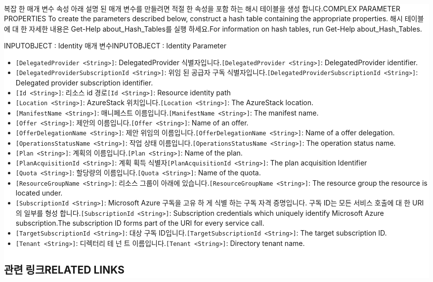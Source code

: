 <span data-ttu-id="8e10e-134">복잡 한 매개 변수 속성 아래 설명 된 매개 변수를 만들려면 적절 한 속성을 포함 하는 해시 테이블을 생성 합니다.</span><span class="sxs-lookup"><span data-stu-id="8e10e-134">COMPLEX PARAMETER PROPERTIES To create the parameters described below, construct a hash table containing the appropriate properties.</span></span> <span data-ttu-id="8e10e-135">해시 테이블에 대 한 자세한 내용은 Get-Help about_Hash_Tables를 실행 하세요.</span><span class="sxs-lookup"><span data-stu-id="8e10e-135">For information on hash tables, run Get-Help about_Hash_Tables.</span></span>

<span data-ttu-id="8e10e-136">INPUTOBJECT <ISubscriptionsAdminIdentity> : Identity 매개 변수</span><span class="sxs-lookup"><span data-stu-id="8e10e-136">INPUTOBJECT <ISubscriptionsAdminIdentity>: Identity Parameter</span></span>
  - <span data-ttu-id="8e10e-137">`[DelegatedProvider <String>]`: DelegatedProvider 식별자입니다.</span><span class="sxs-lookup"><span data-stu-id="8e10e-137">`[DelegatedProvider <String>]`: DelegatedProvider identifier.</span></span>
  - <span data-ttu-id="8e10e-138">`[DelegatedProviderSubscriptionId <String>]`: 위임 된 공급자 구독 식별자입니다.</span><span class="sxs-lookup"><span data-stu-id="8e10e-138">`[DelegatedProviderSubscriptionId <String>]`: Delegated provider subscription identifier.</span></span>
  - <span data-ttu-id="8e10e-139">`[Id <String>]`: 리소스 id 경로</span><span class="sxs-lookup"><span data-stu-id="8e10e-139">`[Id <String>]`: Resource identity path</span></span>
  - <span data-ttu-id="8e10e-140">`[Location <String>]`: AzureStack 위치입니다.</span><span class="sxs-lookup"><span data-stu-id="8e10e-140">`[Location <String>]`: The AzureStack location.</span></span>
  - <span data-ttu-id="8e10e-141">`[ManifestName <String>]`: 매니페스트 이름입니다.</span><span class="sxs-lookup"><span data-stu-id="8e10e-141">`[ManifestName <String>]`: The manifest name.</span></span>
  - <span data-ttu-id="8e10e-142">`[Offer <String>]`: 제안의 이름입니다.</span><span class="sxs-lookup"><span data-stu-id="8e10e-142">`[Offer <String>]`: Name of an offer.</span></span>
  - <span data-ttu-id="8e10e-143">`[OfferDelegationName <String>]`: 제안 위임의 이름입니다.</span><span class="sxs-lookup"><span data-stu-id="8e10e-143">`[OfferDelegationName <String>]`: Name of a offer delegation.</span></span>
  - <span data-ttu-id="8e10e-144">`[OperationsStatusName <String>]`: 작업 상태 이름입니다.</span><span class="sxs-lookup"><span data-stu-id="8e10e-144">`[OperationsStatusName <String>]`: The operation status name.</span></span>
  - <span data-ttu-id="8e10e-145">`[Plan <String>]`: 계획의 이름입니다.</span><span class="sxs-lookup"><span data-stu-id="8e10e-145">`[Plan <String>]`: Name of the plan.</span></span>
  - <span data-ttu-id="8e10e-146">`[PlanAcquisitionId <String>]`: 계획 획득 식별자</span><span class="sxs-lookup"><span data-stu-id="8e10e-146">`[PlanAcquisitionId <String>]`: The plan acquisition Identifier</span></span>
  - <span data-ttu-id="8e10e-147">`[Quota <String>]`: 할당량의 이름입니다.</span><span class="sxs-lookup"><span data-stu-id="8e10e-147">`[Quota <String>]`: Name of the quota.</span></span>
  - <span data-ttu-id="8e10e-148">`[ResourceGroupName <String>]`: 리소스 그룹이 아래에 있습니다.</span><span class="sxs-lookup"><span data-stu-id="8e10e-148">`[ResourceGroupName <String>]`: The resource group the resource is located under.</span></span>
  - <span data-ttu-id="8e10e-149">`[SubscriptionId <String>]`: Microsoft Azure 구독을 고유 하 게 식별 하는 구독 자격 증명입니다. 구독 ID는 모든 서비스 호출에 대 한 URI의 일부를 형성 합니다.</span><span class="sxs-lookup"><span data-stu-id="8e10e-149">`[SubscriptionId <String>]`: Subscription credentials which uniquely identify Microsoft Azure subscription.The subscription ID forms part of the URI for every service call.</span></span>
  - <span data-ttu-id="8e10e-150">`[TargetSubscriptionId <String>]`: 대상 구독 ID입니다.</span><span class="sxs-lookup"><span data-stu-id="8e10e-150">`[TargetSubscriptionId <String>]`: The target subscription ID.</span></span>
  - <span data-ttu-id="8e10e-151">`[Tenant <String>]`: 디렉터리 테 넌 트 이름입니다.</span><span class="sxs-lookup"><span data-stu-id="8e10e-151">`[Tenant <String>]`: Directory tenant name.</span></span>

## <span data-ttu-id="8e10e-152">관련 링크</span><span class="sxs-lookup"><span data-stu-id="8e10e-152">RELATED LINKS</span></span>

